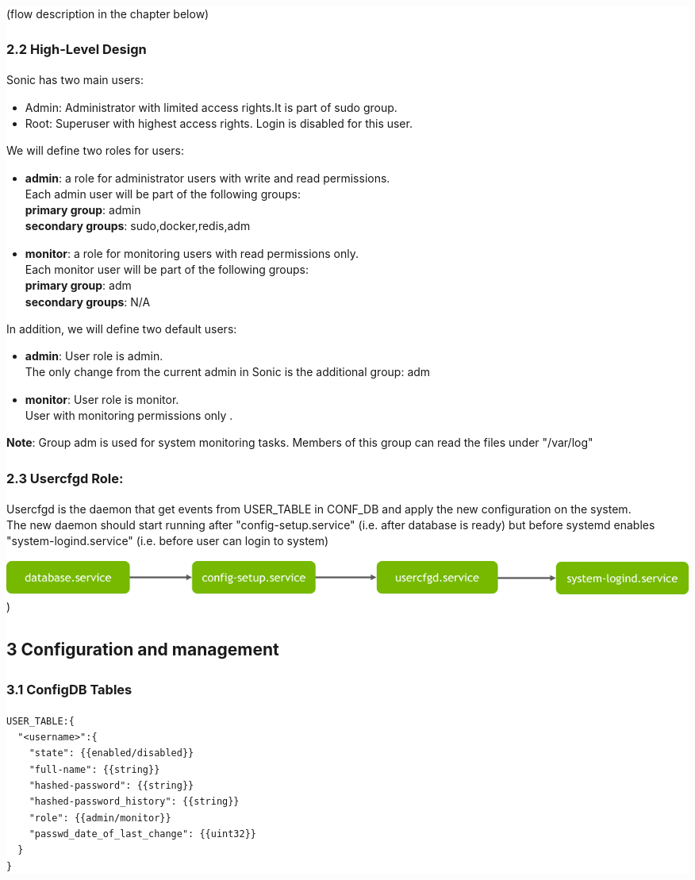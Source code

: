 (flow description in the chapter below)

###  2.2 <a name='High-LevelDesign'></a>High-Level Design

Sonic has two main users:
* Admin: Administrator with limited access rights.It is part of sudo group.<br/>
* Root: Superuser with highest access rights. Login is disabled for this user.

We will define two roles for users:<br/>
* **admin**: a role for administrator users with write and read permissions.<br/>
	Each admin user will be part of the following groups:<br/>
	**primary group**: admin<br/>
	**secondary groups**: sudo,docker,redis,adm

* **monitor**: a role for monitoring users with read permissions only. <br/>
	Each monitor user will be part of the following groups:<br/>
	**primary group**: adm<br/>
	**secondary groups**: N/A

In addition, we will define two default users:
* **admin**: User role is admin.<br/>
	The only change from the current admin in Sonic is the additional group: adm

* **monitor**: User role is monitor. <br/>
	User with monitoring permissions only .<br/>

**Note**:
 Group adm is used for system monitoring tasks. Members of this group can read the files under "/var/log"


###  2.3 <a name='UsercfdRole'></a>Usercfgd Role:

Usercfgd is the daemon that get events from USER_TABLE in CONF_DB and apply the new configuration on the system.<br/>
The new daemon should start running after "config-setup.service" (i.e. after database is ready) but before systemd enables "system-logind.service" (i.e. before user can login to system)<br/>


![services_diagram](services_diagram.png))<br/>


##  3 <a name='Configurationandmanagement'></a>Configuration and management

###  3.1 <a name='ConfigDBTables'></a>ConfigDB Tables

```
USER_TABLE:{
  "<username>":{
    "state": {{enabled/disabled}}
    "full-name": {{string}}
    "hashed-password": {{string}}
    "hashed-password_history": {{string}}
    "role": {{admin/monitor}}
    "passwd_date_of_last_change": {{uint32}}
  }
}
```
